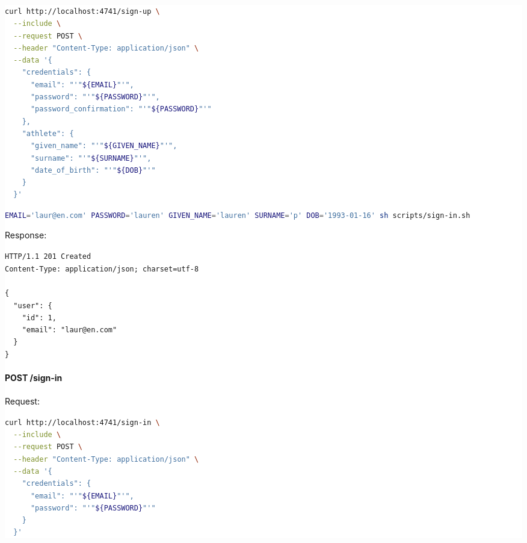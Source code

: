 ```sh
curl http://localhost:4741/sign-up \
  --include \
  --request POST \
  --header "Content-Type: application/json" \
  --data '{
    "credentials": {
      "email": "'"${EMAIL}"'",
      "password": "'"${PASSWORD}"'",
      "password_confirmation": "'"${PASSWORD}"'"
    },
    "athlete": {
      "given_name": "'"${GIVEN_NAME}"'",
      "surname": "'"${SURNAME}"'",
      "date_of_birth": "'"${DOB}"'"
    }
  }'
```

```sh
EMAIL='laur@en.com' PASSWORD='lauren' GIVEN_NAME='lauren' SURNAME='p' DOB='1993-01-16' sh scripts/sign-in.sh
```

Response:

```md
HTTP/1.1 201 Created
Content-Type: application/json; charset=utf-8

{
  "user": {
    "id": 1,
    "email": "laur@en.com"
  }
}
```

#### POST /sign-in

Request:

```sh
curl http://localhost:4741/sign-in \
  --include \
  --request POST \
  --header "Content-Type: application/json" \
  --data '{
    "credentials": {
      "email": "'"${EMAIL}"'",
      "password": "'"${PASSWORD}"'"
    }
  }'
```
